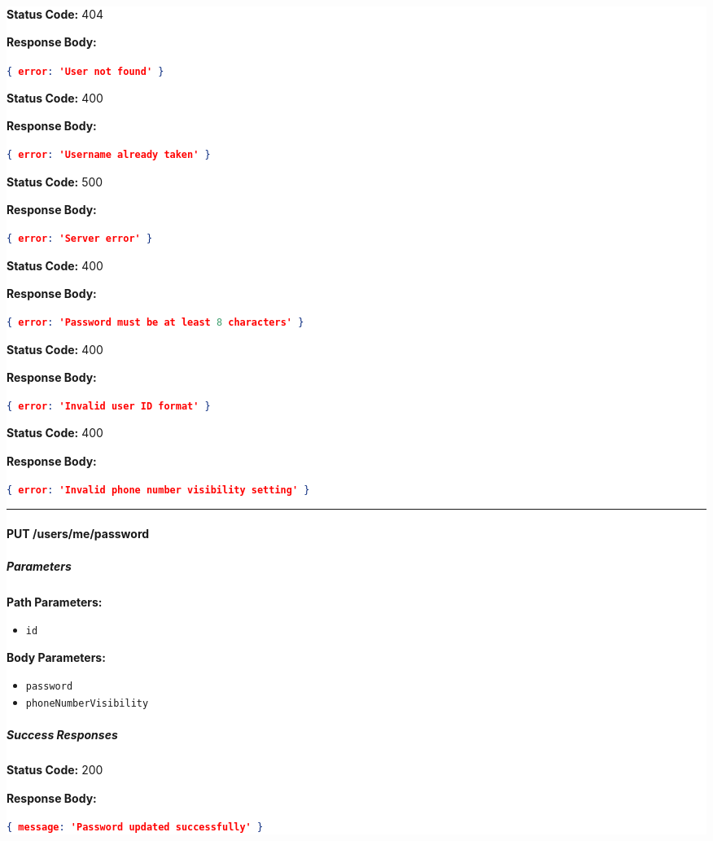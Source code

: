 **Status Code:** 404

**Response Body:**
```json
{ error: 'User not found' }
```

**Status Code:** 400

**Response Body:**
```json
{ error: 'Username already taken' }
```

**Status Code:** 500

**Response Body:**
```json
{ error: 'Server error' }
```

**Status Code:** 400

**Response Body:**
```json
{ error: 'Password must be at least 8 characters' }
```

**Status Code:** 400

**Response Body:**
```json
{ error: 'Invalid user ID format' }
```

**Status Code:** 400

**Response Body:**
```json
{ error: 'Invalid phone number visibility setting' }
```

---

#### PUT /users/me/password

##### Parameters

**Path Parameters:**

- `id`

**Body Parameters:**

- `password`
- `phoneNumberVisibility`

##### Success Responses

**Status Code:** 200

**Response Body:**
```json
{ message: 'Password updated successfully' }
```
